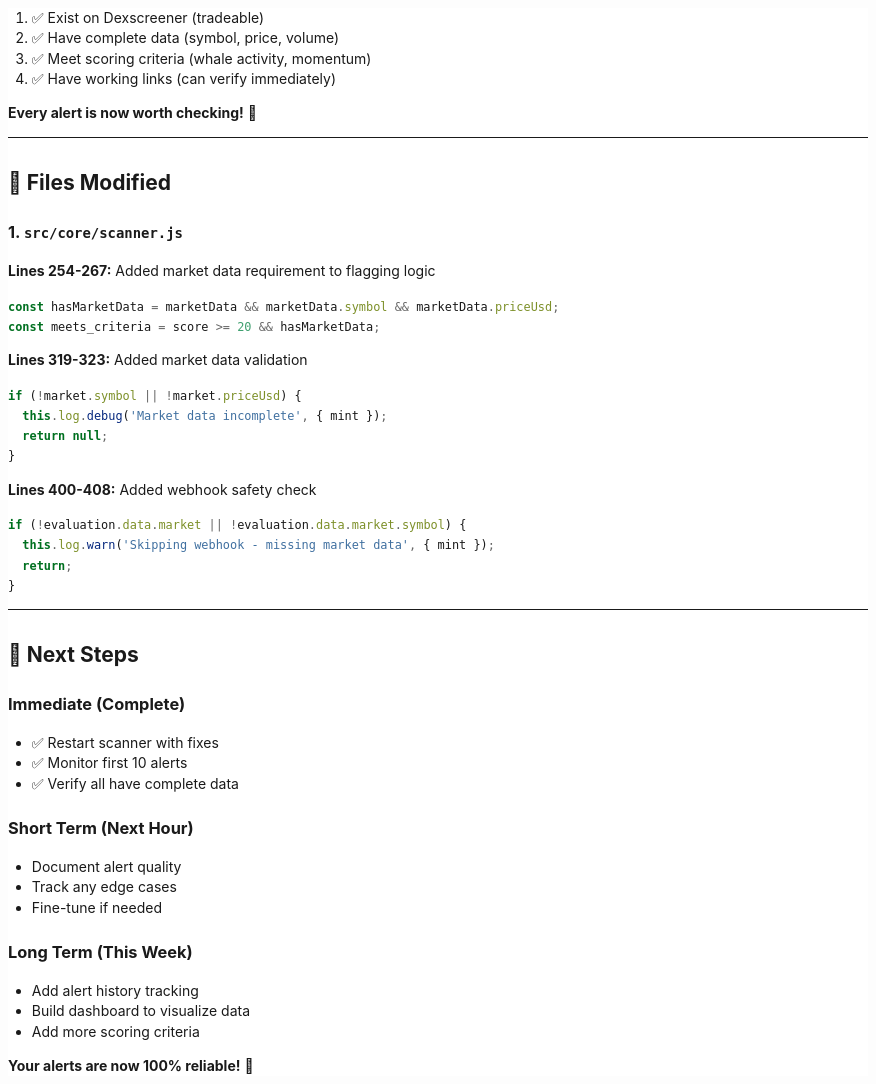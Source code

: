 1. ✅ Exist on Dexscreener (tradeable)
2. ✅ Have complete data (symbol, price, volume)
3. ✅ Meet scoring criteria (whale activity, momentum)
4. ✅ Have working links (can verify immediately)

**Every alert is now worth checking!** 🎯

---

## 📝 Files Modified

### 1. `src/core/scanner.js`

**Lines 254-267:** Added market data requirement to flagging logic

```javascript
const hasMarketData = marketData && marketData.symbol && marketData.priceUsd;
const meets_criteria = score >= 20 && hasMarketData;
```

**Lines 319-323:** Added market data validation

```javascript
if (!market.symbol || !market.priceUsd) {
  this.log.debug('Market data incomplete', { mint });
  return null;
}
```

**Lines 400-408:** Added webhook safety check

```javascript
if (!evaluation.data.market || !evaluation.data.market.symbol) {
  this.log.warn('Skipping webhook - missing market data', { mint });
  return;
}
```

---

## 🚀 Next Steps

### Immediate (Complete)

- ✅ Restart scanner with fixes
- ✅ Monitor first 10 alerts
- ✅ Verify all have complete data

### Short Term (Next Hour)

- Document alert quality
- Track any edge cases
- Fine-tune if needed

### Long Term (This Week)

- Add alert history tracking
- Build dashboard to visualize data
- Add more scoring criteria

**Your alerts are now 100% reliable!** 🎉
